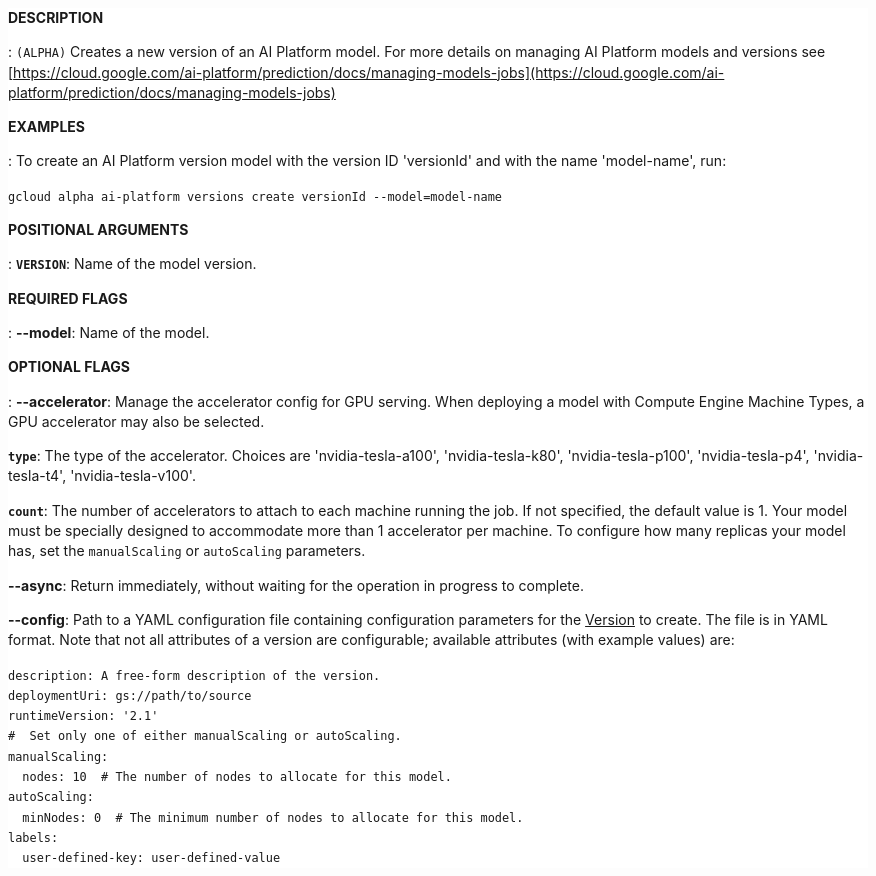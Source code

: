 **DESCRIPTION**

: `(ALPHA)` Creates a new version of an AI Platform model.
For more details on managing AI Platform models and versions see [https://cloud.google.com/ai-platform/prediction/docs/managing-models-jobs](https://cloud.google.com/ai-platform/prediction/docs/managing-models-jobs)

**EXAMPLES**

: To create an AI Platform version model with the version ID 'versionId' and with
the name 'model-name', run:

```
gcloud alpha ai-platform versions create versionId --model=model-name
```

**POSITIONAL ARGUMENTS**

: **`VERSION`**:
Name of the model version.

**REQUIRED FLAGS**

: **--model**:
Name of the model.

**OPTIONAL FLAGS**

: **--accelerator**:
Manage the accelerator config for GPU serving. When deploying a model with
Compute Engine Machine Types, a GPU accelerator may also be selected.

**`type`**:
The type of the accelerator. Choices are 'nvidia-tesla-a100',
'nvidia-tesla-k80', 'nvidia-tesla-p100', 'nvidia-tesla-p4', 'nvidia-tesla-t4',
'nvidia-tesla-v100'.

**`count`**:
The number of accelerators to attach to each machine running the job. If not
specified, the default value is 1. Your model must be specially designed to
accommodate more than 1 accelerator per machine. To configure how many replicas
your model has, set the `manualScaling` or `autoScaling`
parameters.

**--async**:
Return immediately, without waiting for the operation in progress to complete.

**--config**:
Path to a YAML configuration file containing configuration parameters for the [Version](https://cloud.google.com/ai-platform/prediction/docs/reference/rest/v1/projects.models.versions)
to create.
The file is in YAML format. Note that not all attributes of a version are
configurable; available attributes (with example values) are:

```
description: A free-form description of the version.
deploymentUri: gs://path/to/source
runtimeVersion: '2.1'
#  Set only one of either manualScaling or autoScaling.
manualScaling:
  nodes: 10  # The number of nodes to allocate for this model.
autoScaling:
  minNodes: 0  # The minimum number of nodes to allocate for this model.
labels:
  user-defined-key: user-defined-value
```
